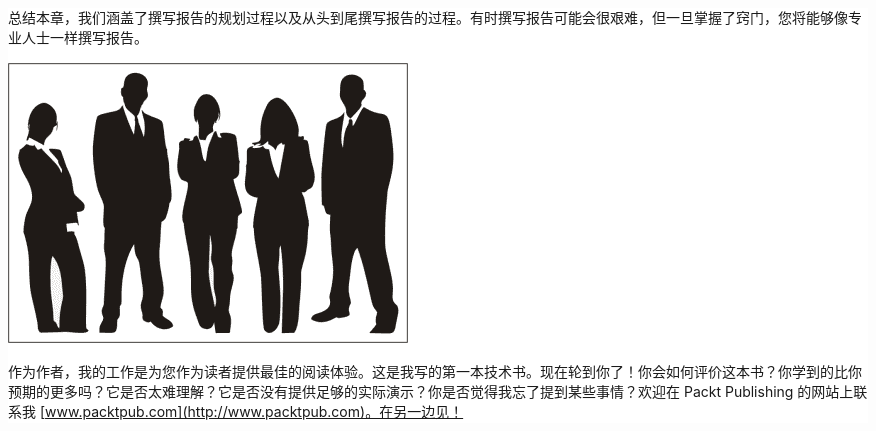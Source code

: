 总结本章，我们涵盖了撰写报告的规划过程以及从头到尾撰写报告的过程。有时撰写报告可能会很艰难，但一旦掌握了窍门，您将能够像专业人士一样撰写报告。

![摘要](img/3183OS_10_20.jpg)

作为作者，我的工作是为您作为读者提供最佳的阅读体验。这是我写的第一本技术书。现在轮到你了！你会如何评价这本书？你学到的比你预期的更多吗？它是否太难理解？它是否没有提供足够的实际演示？你是否觉得我忘了提到某些事情？欢迎在 Packt Publishing 的网站上联系我 [www.packtpub.com](http://www.packtpub.com)。在另一边见！
